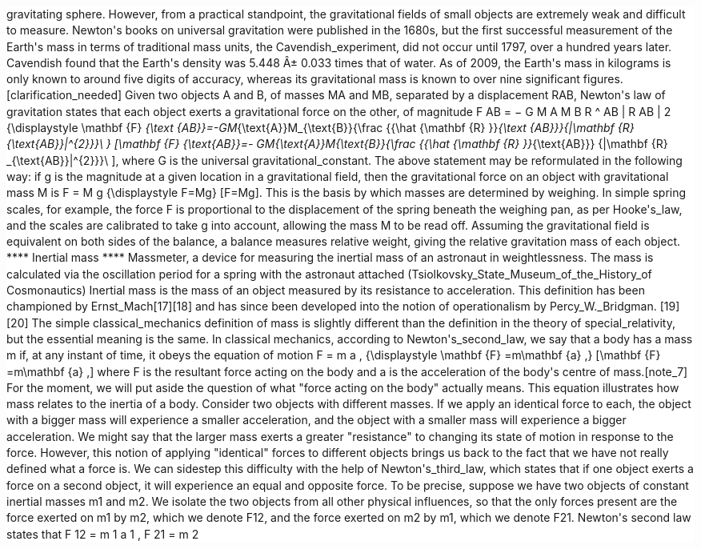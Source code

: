 gravitating sphere. However, from a practical standpoint, the gravitational
fields of small objects are extremely weak and difficult to measure. Newton's
books on universal gravitation were published in the 1680s, but the first
successful measurement of the Earth's mass in terms of traditional mass units,
the Cavendish_experiment, did not occur until 1797, over a hundred years later.
Cavendish found that the Earth's density was 5.448 Â± 0.033 times that of
water. As of 2009, the Earth's mass in kilograms is only known to around five
digits of accuracy, whereas its gravitational mass is known to over nine
significant figures.[clarification_needed]
Given two objects A and B, of masses MA and MB, separated by a displacement
RAB, Newton's law of gravitation states that each object exerts a gravitational
force on the other, of magnitude
           F   AB   = &#x2212; G  M  A    M  B          R  &#x005E;     AB
      |    R   AB     |   2      &#xA0;   {\displaystyle \mathbf {F} _{\text
      {AB}}=-GM_{\text{A}}M_{\text{B}}{\frac {{\hat {\mathbf {R} }}_{\text
      {AB}}}{|\mathbf {R} _{\text{AB}}|^{2}}}\ }  [\mathbf {F} _{\text{AB}}=-
      GM_{\text{A}}M_{\text{B}}{\frac {{\hat {\mathbf {R} }}_{\text{AB}}}
      {|\mathbf {R} _{\text{AB}}|^{2}}}\ ],
where G is the universal gravitational_constant. The above statement may be
reformulated in the following way: if g is the magnitude at a given location in
a gravitational field, then the gravitational force on an object with
gravitational mass M is
         F = M g   {\displaystyle F=Mg}  [F=Mg].
This is the basis by which masses are determined by weighing. In simple spring
scales, for example, the force F is proportional to the displacement of the
spring beneath the weighing pan, as per Hooke's_law, and the scales are
calibrated to take g into account, allowing the mass M to be read off. Assuming
the gravitational field is equivalent on both sides of the balance, a balance
measures relative weight, giving the relative gravitation mass of each object.
**** Inertial mass ****
Massmeter, a device for measuring the inertial mass of an astronaut in
weightlessness. The mass is calculated via the oscillation period for a spring
with the astronaut attached (Tsiolkovsky_State_Museum_of_the_History_of
Cosmonautics)
Inertial mass is the mass of an object measured by its resistance to
acceleration. This definition has been championed by Ernst_Mach[17][18] and has
since been developed into the notion of operationalism by Percy_W._Bridgman.
[19][20] The simple classical_mechanics definition of mass is slightly
different than the definition in the theory of special_relativity, but the
essential meaning is the same.
In classical mechanics, according to Newton's_second_law, we say that a body
has a mass m if, at any instant of time, it obeys the equation of motion
          F  = m  a  ,   {\displaystyle \mathbf {F} =m\mathbf {a} ,}  [\mathbf
      {F} =m\mathbf {a} ,]
where F is the resultant force acting on the body and a is the acceleration of
the body's centre of mass.[note_7] For the moment, we will put aside the
question of what "force acting on the body" actually means.
This equation illustrates how mass relates to the inertia of a body. Consider
two objects with different masses. If we apply an identical force to each, the
object with a bigger mass will experience a smaller acceleration, and the
object with a smaller mass will experience a bigger acceleration. We might say
that the larger mass exerts a greater "resistance" to changing its state of
motion in response to the force.
However, this notion of applying "identical" forces to different objects brings
us back to the fact that we have not really defined what a force is. We can
sidestep this difficulty with the help of Newton's_third_law, which states that
if one object exerts a force on a second object, it will experience an equal
and opposite force. To be precise, suppose we have two objects of constant
inertial masses m1 and m2. We isolate the two objects from all other physical
influences, so that the only forces present are the force exerted on m1 by m2,
which we denote F12, and the force exerted on m2 by m1, which we denote F21.
Newton's second law states that
               F  12       =  m  1     a   1   ,       F  21       =  m  2